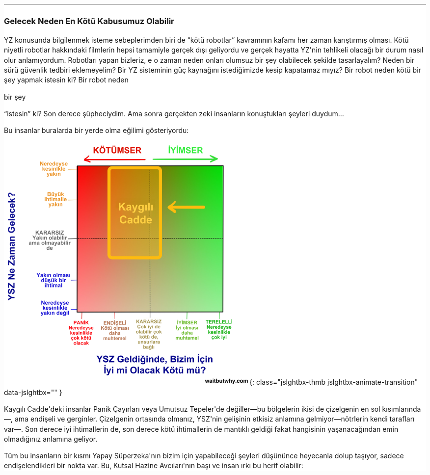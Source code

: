 -----

### Gelecek Neden En Kötü Kabusumuz Olabilir

YZ konusunda bilgilenmek isteme sebeplerimden biri de “kötü robotlar” kavramının kafamı her zaman karıştırmış olması. Kötü niyetli robotlar hakkındaki filmlerin hepsi tamamiyle gerçek dışı geliyordu ve gerçek hayatta YZ'nin tehlikeli olacağı bir durum nasıl olur anlamıyordum. Robotları yapan bizleriz, e o zaman neden onları olumsuz bir şey olabilecek şekilde tasarlayalım? Neden bir sürü güvenlik tedbiri eklemeyelim? Bir YZ sisteminin güç kaynağını istediğimizde kesip kapatamaz mıyız? Bir robot neden kötü bir şey yapmak istesin ki? Bir robot neden

bir şey

“istesin” ki? Son derece şüpheciydim. Ama sonra gerçekten zeki insanların konuştukları şeyleri duydum…

Bu insanlar buralarda bir yerde olma eğilimi gösteriyordu:

![SC15](/assets/images/posts/2017060801/sc15.png){: class="jslghtbx-thmb jslghtbx-animate-transition" data-jslghtbx="" }

Kaygılı Cadde'deki insanlar Panik Çayırları veya Umutsuz Tepeler'de değiller—bu bölgelerin ikisi de çizelgenin en sol kısımlarında—, ama endişeli ve gerginler. Çizelgenin ortasında olmanız, YSZ'nin gelişinin etkisiz anlamına gelmiyor—nötrlerin kendi tarafları var—. Son derece iyi ihtimallerin de, son derece kötü ihtimallerin de mantıklı geldiği fakat hangisinin yaşanacağından emin olmadığınız anlamına geliyor.

Tüm bu insanların bir kısmı Yapay Süperzeka'nın bizim için yapabileceği şeyleri düşününce heyecanla dolup taşıyor, sadece endişelendikleri bir nokta var. Bu, Kutsal Hazine Avcıları'nın başı ve insan ırkı bu herif olabilir:
